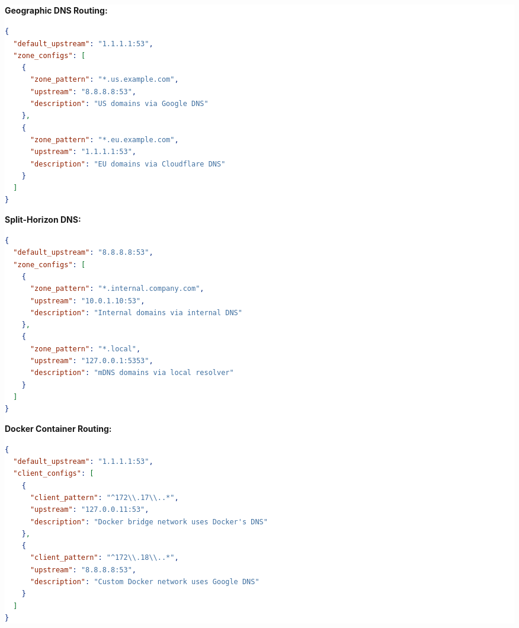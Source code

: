 **Geographic DNS Routing:**
```json
{
  "default_upstream": "1.1.1.1:53",
  "zone_configs": [
    {
      "zone_pattern": "*.us.example.com",
      "upstream": "8.8.8.8:53",
      "description": "US domains via Google DNS"
    },
    {
      "zone_pattern": "*.eu.example.com",
      "upstream": "1.1.1.1:53",
      "description": "EU domains via Cloudflare DNS"
    }
  ]
}
```

**Split-Horizon DNS:**
```json
{
  "default_upstream": "8.8.8.8:53",
  "zone_configs": [
    {
      "zone_pattern": "*.internal.company.com",
      "upstream": "10.0.1.10:53",
      "description": "Internal domains via internal DNS"
    },
    {
      "zone_pattern": "*.local",
      "upstream": "127.0.0.1:5353",
      "description": "mDNS domains via local resolver"
    }
  ]
}
```

**Docker Container Routing:**
```json
{
  "default_upstream": "1.1.1.1:53",
  "client_configs": [
    {
      "client_pattern": "^172\\.17\\..*",
      "upstream": "127.0.0.11:53",
      "description": "Docker bridge network uses Docker's DNS"
    },
    {
      "client_pattern": "^172\\.18\\..*",
      "upstream": "8.8.8.8:53",
      "description": "Custom Docker network uses Google DNS"
    }
  ]
}
```
